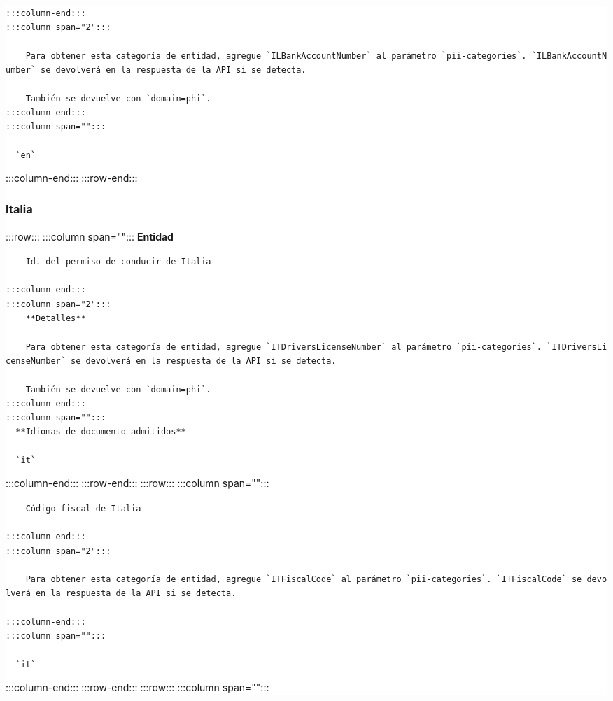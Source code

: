    :::column-end:::
    :::column span="2":::

        Para obtener esta categoría de entidad, agregue `ILBankAccountNumber` al parámetro `pii-categories`. `ILBankAccountNumber` se devolverá en la respuesta de la API si se detecta.
    
        También se devuelve con `domain=phi`.
    :::column-end:::
    :::column span="":::

      `en`
      
   :::column-end:::
:::row-end:::

### <a name="italy"></a>Italia

:::row:::
    :::column span="":::
        **Entidad**

        Id. del permiso de conducir de Italia

    :::column-end:::
    :::column span="2":::
        **Detalles**

        Para obtener esta categoría de entidad, agregue `ITDriversLicenseNumber` al parámetro `pii-categories`. `ITDriversLicenseNumber` se devolverá en la respuesta de la API si se detecta.
      
        También se devuelve con `domain=phi`.
    :::column-end:::
    :::column span="":::
      **Idiomas de documento admitidos**

      `it`
      
   :::column-end:::
:::row-end:::
:::row:::
    :::column span="":::

        Código fiscal de Italia

    :::column-end:::
    :::column span="2":::

        Para obtener esta categoría de entidad, agregue `ITFiscalCode` al parámetro `pii-categories`. `ITFiscalCode` se devolverá en la respuesta de la API si se detecta.
      
    :::column-end:::
    :::column span="":::

      `it`
      
   :::column-end:::
:::row-end:::
:::row:::
    :::column span="":::
